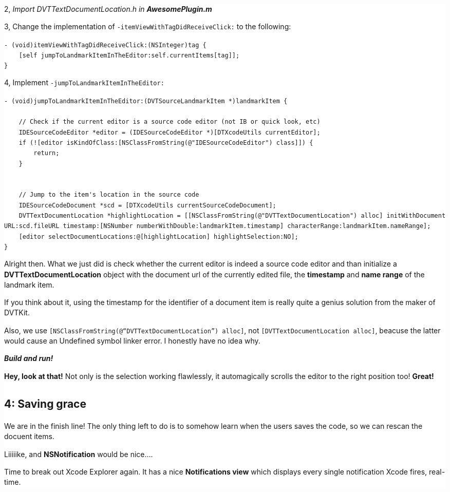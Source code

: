 2, *Import DVTTextDocumentLocation.h in* ***AwesomePlugin.m***

3, Change the implementation of `-itemViewWithTagDidReceiveClick:` to the following:

```
- (void)itemViewWithTagDidReceiveClick:(NSInteger)tag {
    [self jumpToLandmarkItemInTheEditor:self.currentItems[tag]];
}
```

4, Implement `-jumpToLandmarkItemInTheEditor:`

```
- (void)jumpToLandmarkItemInTheEditor:(DVTSourceLandmarkItem *)landmarkItem {
    
    // Check if the current editor is a source code editor (not IB or quick look, etc)
    IDESourceCodeEditor *editor = (IDESourceCodeEditor *)[DTXcodeUtils currentEditor];
    if (![editor isKindOfClass:[NSClassFromString(@"IDESourceCodeEditor") class]]) {
        return;
    }
    
    
    // Jump to the item's location in the source code
    IDESourceCodeDocument *scd = [DTXcodeUtils currentSourceCodeDocument];
    DVTTextDocumentLocation *highlightLocation = [[NSClassFromString(@"DVTTextDocumentLocation") alloc] initWithDocumentURL:scd.fileURL timestamp:[NSNumber numberWithDouble:landmarkItem.timestamp] characterRange:landmarkItem.nameRange];
    [editor selectDocumentLocations:@[highlightLocation] highlightSelection:NO];
}
```

Alright then. What we just did is check whether the current editor is indeed a source code editor and than initialize a **DVTTextDocumentLocation** object with the document url of the currently edited file, the **timestamp** and **name range** of the landmark item.

If you think about it, using the timestamp for the identifier of a document item is really quite a genius solution from the maker of DVTKit.

Also, we use `[NSClassFromString(@“DVTTextDocumentLocation”) alloc]`, not `[DVTTextDocumentLocation alloc]`, beacuse the latter would cause an Undefined symbol linker error. I honestly have  no idea why.

***Build and run!***

**Hey, look at that!**
Not only is the selection working flawlessly, it automagically scrolls the editor to the right position too! **Great!**

## 4: Saving grace

We are in the finish line! The only thing left to do is to somehow learn when the users saves the code, so we can rescan the docuent items.

Liiiiike, and **NSNotification** would be nice….

Time to break out Xcode Explorer again. It has a nice **Notifications view** which displays every single notification Xcode fires, real-time.
